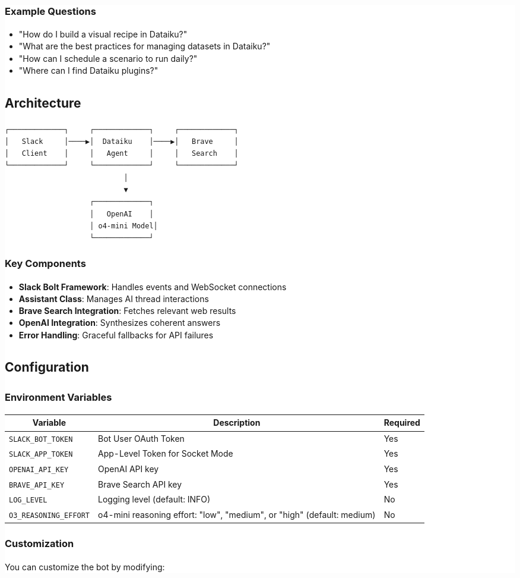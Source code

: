 ### Example Questions

- "How do I build a visual recipe in Dataiku?"
- "What are the best practices for managing datasets in Dataiku?"
- "How can I schedule a scenario to run daily?"
- "Where can I find Dataiku plugins?"

## Architecture

```
┌─────────────┐     ┌─────────────┐     ┌─────────────┐
│   Slack     │────▶│  Dataiku    │────▶│   Brave     │
│   Client    │     │   Agent     │     │   Search    │
└─────────────┘     └─────────────┘     └─────────────┘
                            │                    
                            ▼                    
                    ┌─────────────┐              
                    │   OpenAI    │              
                    │ o4-mini Model│              
                    └─────────────┘              
```

### Key Components

- **Slack Bolt Framework**: Handles events and WebSocket connections
- **Assistant Class**: Manages AI thread interactions
- **Brave Search Integration**: Fetches relevant web results
- **OpenAI Integration**: Synthesizes coherent answers
- **Error Handling**: Graceful fallbacks for API failures

## Configuration

### Environment Variables

| Variable | Description | Required |
|----------|-------------|----------|
| `SLACK_BOT_TOKEN` | Bot User OAuth Token | Yes |
| `SLACK_APP_TOKEN` | App-Level Token for Socket Mode | Yes |
| `OPENAI_API_KEY` | OpenAI API key | Yes |
| `BRAVE_API_KEY` | Brave Search API key | Yes |
| `LOG_LEVEL` | Logging level (default: INFO) | No |
| `O3_REASONING_EFFORT` | o4-mini reasoning effort: "low", "medium", or "high" (default: medium) | No |

### Customization

You can customize the bot by modifying:
